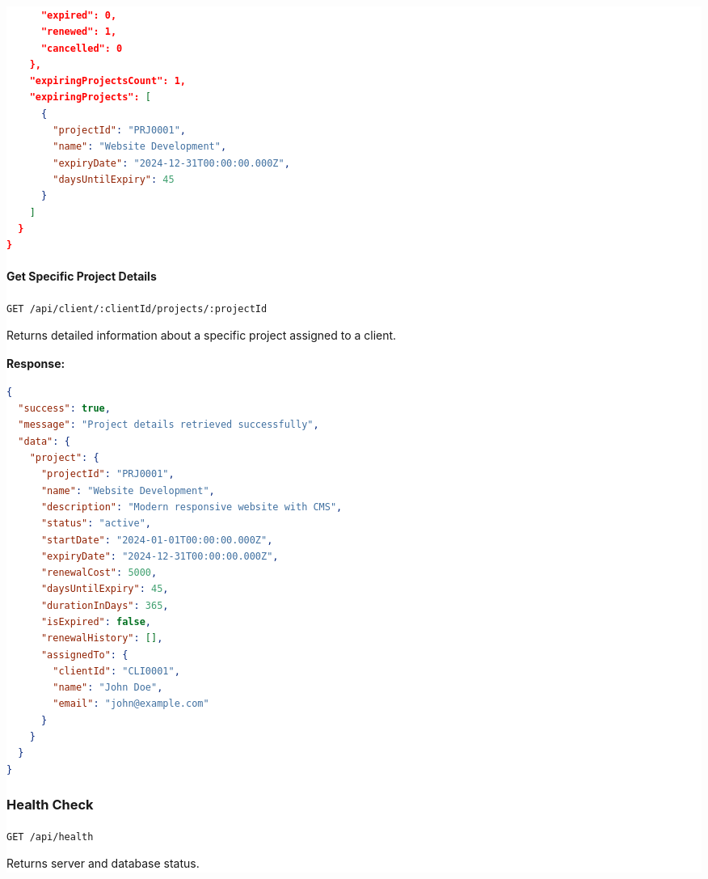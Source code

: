 ```json
      "expired": 0,
      "renewed": 1,
      "cancelled": 0
    },
    "expiringProjectsCount": 1,
    "expiringProjects": [
      {
        "projectId": "PRJ0001",
        "name": "Website Development",
        "expiryDate": "2024-12-31T00:00:00.000Z",
        "daysUntilExpiry": 45
      }
    ]
  }
}
```

#### Get Specific Project Details
```
GET /api/client/:clientId/projects/:projectId
```
Returns detailed information about a specific project assigned to a client.

**Response:**
```json
{
  "success": true,
  "message": "Project details retrieved successfully",
  "data": {
    "project": {
      "projectId": "PRJ0001",
      "name": "Website Development",
      "description": "Modern responsive website with CMS",
      "status": "active",
      "startDate": "2024-01-01T00:00:00.000Z",
      "expiryDate": "2024-12-31T00:00:00.000Z",
      "renewalCost": 5000,
      "daysUntilExpiry": 45,
      "durationInDays": 365,
      "isExpired": false,
      "renewalHistory": [],
      "assignedTo": {
        "clientId": "CLI0001",
        "name": "John Doe",
        "email": "john@example.com"
      }
    }
  }
}
```

### Health Check
```
GET /api/health
```
Returns server and database status.
